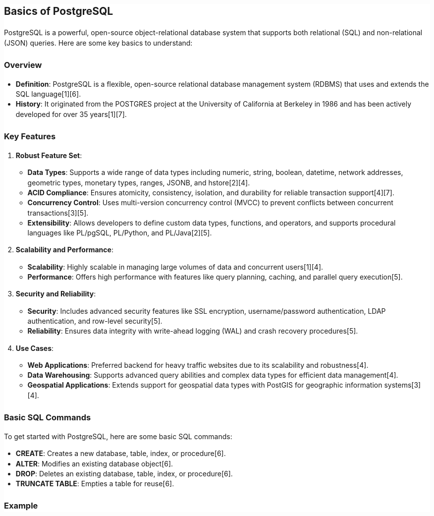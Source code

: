 ## Basics of PostgreSQL

PostgreSQL is a powerful, open-source object-relational database system that supports both relational (SQL) and non-relational (JSON) queries. Here are some key basics to understand:

### **Overview**

- **Definition**: PostgreSQL is a flexible, open-source relational database management system (RDBMS) that uses and extends the SQL language[1][6].
- **History**: It originated from the POSTGRES project at the University of California at Berkeley in 1986 and has been actively developed for over 35 years[1][7].

### **Key Features**

1. **Robust Feature Set**:
   - **Data Types**: Supports a wide range of data types including numeric, string, boolean, datetime, network addresses, geometric types, monetary types, ranges, JSONB, and hstore[2][4].
   - **ACID Compliance**: Ensures atomicity, consistency, isolation, and durability for reliable transaction support[4][7].
   - **Concurrency Control**: Uses multi-version concurrency control (MVCC) to prevent conflicts between concurrent transactions[3][5].
   - **Extensibility**: Allows developers to define custom data types, functions, and operators, and supports procedural languages like PL/pgSQL, PL/Python, and PL/Java[2][5].

2. **Scalability and Performance**:
   - **Scalability**: Highly scalable in managing large volumes of data and concurrent users[1][4].
   - **Performance**: Offers high performance with features like query planning, caching, and parallel query execution[5].

3. **Security and Reliability**:
   - **Security**: Includes advanced security features like SSL encryption, username/password authentication, LDAP authentication, and row-level security[5].
   - **Reliability**: Ensures data integrity with write-ahead logging (WAL) and crash recovery procedures[5].

4. **Use Cases**:
   - **Web Applications**: Preferred backend for heavy traffic websites due to its scalability and robustness[4].
   - **Data Warehousing**: Supports advanced query abilities and complex data types for efficient data management[4].
   - **Geospatial Applications**: Extends support for geospatial data types with PostGIS for geographic information systems[3][4].

### **Basic SQL Commands**

To get started with PostgreSQL, here are some basic SQL commands:

- **CREATE**: Creates a new database, table, index, or procedure[6].
- **ALTER**: Modifies an existing database object[6].
- **DROP**: Deletes an existing database, table, index, or procedure[6].
- **TRUNCATE TABLE**: Empties a table for reuse[6].

### **Example**
